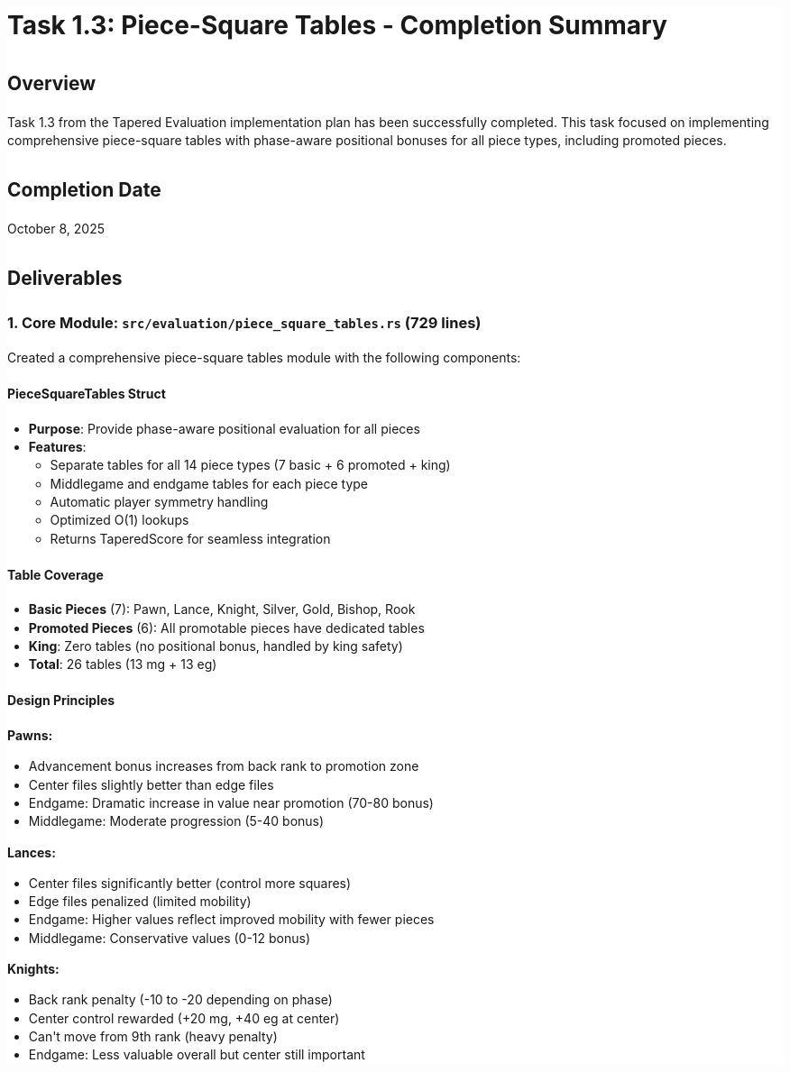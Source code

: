 # Task 1.3: Piece-Square Tables - Completion Summary

## Overview

Task 1.3 from the Tapered Evaluation implementation plan has been successfully completed. This task focused on implementing comprehensive piece-square tables with phase-aware positional bonuses for all piece types, including promoted pieces.

## Completion Date

October 8, 2025

## Deliverables

### 1. Core Module: `src/evaluation/piece_square_tables.rs` (729 lines)

Created a comprehensive piece-square tables module with the following components:

#### PieceSquareTables Struct
- **Purpose**: Provide phase-aware positional evaluation for all pieces
- **Features**:
  - Separate tables for all 14 piece types (7 basic + 6 promoted + king)
  - Middlegame and endgame tables for each piece type
  - Automatic player symmetry handling
  - Optimized O(1) lookups
  - Returns TaperedScore for seamless integration

#### Table Coverage
- **Basic Pieces** (7): Pawn, Lance, Knight, Silver, Gold, Bishop, Rook
- **Promoted Pieces** (6): All promotable pieces have dedicated tables
- **King**: Zero tables (no positional bonus, handled by king safety)
- **Total**: 26 tables (13 mg + 13 eg)

#### Design Principles

**Pawns:**
- Advancement bonus increases from back rank to promotion zone
- Center files slightly better than edge files
- Endgame: Dramatic increase in value near promotion (70-80 bonus)
- Middlegame: Moderate progression (5-40 bonus)

**Lances:**
- Center files significantly better (control more squares)
- Edge files penalized (limited mobility)
- Endgame: Higher values reflect improved mobility with fewer pieces
- Middlegame: Conservative values (0-12 bonus)

**Knights:**
- Back rank penalty (-10 to -20 depending on phase)
- Center control rewarded (+20 mg, +40 eg at center)
- Can't move from 9th rank (heavy penalty)
- Endgame: Less valuable overall but center still important
